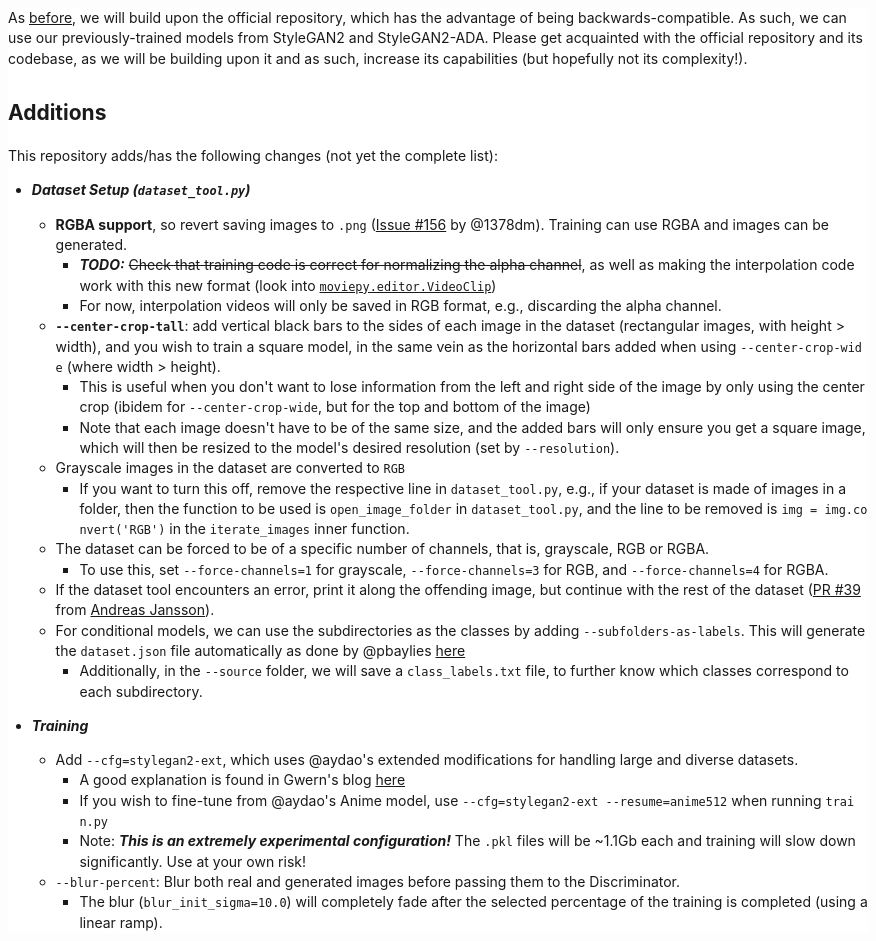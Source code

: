 As [before](https://github.com/PDillis/stylegan2-fun), we will build upon the official repository, which has the advantage
of being backwards-compatible. As such, we can use our previously-trained models from StyleGAN2 and StyleGAN2-ADA. Please
get acquainted with the official repository and its codebase, as we will be building upon it and as such, increase its
capabilities (but hopefully not its complexity!). 

## Additions

This repository adds/has the following changes (not yet the complete list):

* ***Dataset Setup (`dataset_tool.py`)***
  * **RGBA support**, so revert saving images to `.png` ([Issue #156](https://github.com/NVlabs/stylegan3/issues/156) by @1378dm). Training can use RGBA and images can be generated.
    * ***TODO:*** ~~Check that training code is correct for normalizing the alpha channel~~, as well as making the 
      interpolation code work with this new format (look into [`moviepy.editor.VideoClip`](https://zulko.github.io/moviepy/getting_started/videoclips.html?highlight=mask#mask-clips))
    * For now, interpolation videos will only be saved in RGB format, e.g., discarding the alpha channel.
  * **`--center-crop-tall`**: add vertical black bars to the sides of each image in the dataset (rectangular images, with height > width),
    and you wish to train a square model, in the same vein as the horizontal bars added when using `--center-crop-wide` (where width > height).
    * This is useful when you don't want to lose information from the left and right side of the image by only using the center
      crop (ibidem for `--center-crop-wide`, but for the top and bottom of the image)
    * Note that each image doesn't have to be of the same size, and the added bars will only ensure you get a square image, which will then be
      resized to the model's desired resolution (set by `--resolution`).
  * Grayscale images in the dataset are converted to `RGB`
    * If you want to turn this off, remove the respective line in `dataset_tool.py`, e.g., if your dataset is made of images in a folder, then the function to be used is
    `open_image_folder` in `dataset_tool.py`, and the line to be removed is `img = img.convert('RGB')` in the `iterate_images` inner function.
  * The dataset can be forced to be of a specific number of channels, that is, grayscale, RGB or RGBA.
    * To use this, set `--force-channels=1` for grayscale, `--force-channels=3` for RGB, and `--force-channels=4` for RGBA.
  * If the dataset tool encounters an error, print it along the offending image, but continue with the rest of the dataset 
    ([PR #39](https://github.com/NVlabs/stylegan3/pull/39) from [Andreas Jansson](https://github.com/andreasjansson)).
  * For conditional models, we can use the subdirectories as the classes by adding `--subfolders-as-labels`. This will 
  generate the `dataset.json` file automatically as done by @pbaylies [here](https://github.com/pbaylies/stylegan2-ada/blob/a8f0b1c891312631f870c94f996bcd65e0b8aeef/dataset_tool.py#L772)
    * Additionally, in the `--source` folder, we will save a `class_labels.txt` file, to further know which classes correspond to each subdirectory.

* ***Training***
  * Add `--cfg=stylegan2-ext`, which uses @aydao's extended modifications for handling large and diverse datasets. 
    * A good explanation is found in Gwern's blog [here](https://gwern.net/face#extended-stylegan2-danbooru2019-aydao)
    * If you wish to fine-tune from @aydao's Anime model, use `--cfg=stylegan2-ext --resume=anime512` when running `train.py`
    * Note: ***This is an extremely experimental configuration!*** The `.pkl` files will be ~1.1Gb each and training will slow down
      significantly. Use at your own risk!
  * `--blur-percent`: Blur both real and generated images before passing them to the Discriminator. 
    * The blur (`blur_init_sigma=10.0`) will completely fade after the selected percentage of the training is completed (using a linear ramp).